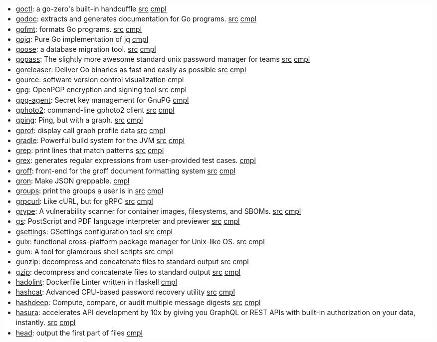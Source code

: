 - [goctl](https://github.com/zeromicro/go-zero): a go-zero's built-in handcuffle [src](src/goctl.sh) [cmpl](completions/goctl.sh)
- [godoc](https://github.com/golang/tools): extracts and generates documentation for Go programs. [src](src/godoc.sh) [cmpl](completions/godoc.sh)
- [gofmt](https://github.com/golang/go): formats Go programs. [src](src/gofmt.sh) [cmpl](completions/gofmt.sh)
- [gojq](https://github.com/itchyny/gojq): Pure Go implementation of jq [cmpl](completions/gojq.sh)
- [goose](https://github.com/pressly/goose): a database migration tool. [src](src/goose.sh) [cmpl](completions/goose.sh)
- [gopass](https://github.com/gopasspw/gopass): The slightly more awesome standard unix password manager for teams [src](src/gopass.sh) [cmpl](completions/gopass.sh)
- [goreleaser](https://github.com/goreleaser/goreleaser): Deliver Go binaries as fast and easily as possible [src](src/goreleaser.sh) [cmpl](completions/goreleaser.sh)
- [gource](https://github.com/acaudwell/Gource): software version control visualization [cmpl](completions/gource.sh)
- [gpg](https://www.gnupg.org): OpenPGP encryption and signing tool [src](src/gpg.sh) [cmpl](completions/gpg.sh)
- [gpg-agent](https://www.gnupg.org): Secret key management for GnuPG [cmpl](completions/gpg-agent.sh)
- [gphoto2](https://github.com/gphoto/gphoto2): command-line gphoto2 client [src](src/gphoto2.sh) [cmpl](completions/gphoto2.sh)
- [gping](https://github.com/orf/gping): Ping, but with a graph. [src](src/gping.sh) [cmpl](completions/gping.sh)
- [gprof](https://www.gnu.org/software/binutils): display call graph profile data [src](src/gprof.sh) [cmpl](completions/gprof.sh)
- [gradle](https://github.com/gradle/gradle): Powerful build system for the JVM [src](src/gradle.sh) [cmpl](completions/gradle.sh)
- [grep](https://www.gnu.org/software/grep): print lines that match patterns [src](src/grep.sh) [cmpl](completions/grep.sh)
- [grex](https://github.com/pemistahl/grex): generates regular expressions from user-provided test cases. [cmpl](completions/grex.sh)
- [groff](https://www.gnu.org/software/groff): front-end for the groff document formatting system [src](src/groff.sh) [cmpl](completions/groff.sh)
- [gron](https://github.com/tomnomnom/gron): Make JSON greppable. [cmpl](completions/gron.sh)
- [groups](http://gnu.org/software/coreutils): print the groups a user is in [src](src/groups.sh) [cmpl](completions/groups.sh)
- [grpcurl](https://github.com/fullstorydev/grpcurl): Like cURL, but for gRPC [src](src/grpcurl.sh) [cmpl](completions/grpcurl.sh)
- [grype](https://github.com/anchore/grype): A vulnerability scanner for container images, filesystems, and SBOMs. [src](src/grype.sh) [cmpl](completions/grype.sh)
- [gs](https://www.ghostscript.com): PostScript and PDF language interpreter and previewer [src](src/gs.sh) [cmpl](completions/gs.sh)
- [gsettings](https://gitlab.gnome.org/GNOME/glib): GSettings configuration tool [src](src/gsettings.sh) [cmpl](completions/gsettings.sh)
- [guix](https://guix.gnu.org): functional cross-platform package manager for Unix-like OS. [src](src/guix.sh) [cmpl](completions/guix.sh)
- [gum](https://github.com/charmbracelet/gum): A tool for glamorous shell scripts [src](src/gum.sh) [cmpl](completions/gum.sh)
- [gunzip](https://www.gnu.org/software/gzip): decompress and concatenate files to standard output [src](src/gunzip.sh) [cmpl](completions/gunzip.sh)
- [gzip](https://www.gnu.org/software/gzip): decompress and concatenate files to standard output [src](src/gzip.sh) [cmpl](completions/gzip.sh)
- [hadolint](https://github.com/hadolint/hadolint): Dockerfile Linter written in Haskell [cmpl](completions/hadolint.sh)
- [hashcat](https://github.com/hashcat/hashcat): Advanced CPU-based password recovery utility [src](src/hashcat.sh) [cmpl](completions/hashcat.sh)
- [hashdeep](https://github.com/jessek/hashdeep): Compute, compare, or audit multiple message digests [src](src/hashdeep.sh) [cmpl](completions/hashdeep.sh)
- [hasura](https://github.com/hasura/graphql-engine): accelerates API development by 10x by giving you GraphQL or REST APIs with built-in authorization on your data, instantly. [src](src/hasura.sh) [cmpl](completions/hasura.sh)
- [head](http://gnu.org/software/coreutils): output the first part of files [cmpl](completions/head.sh)